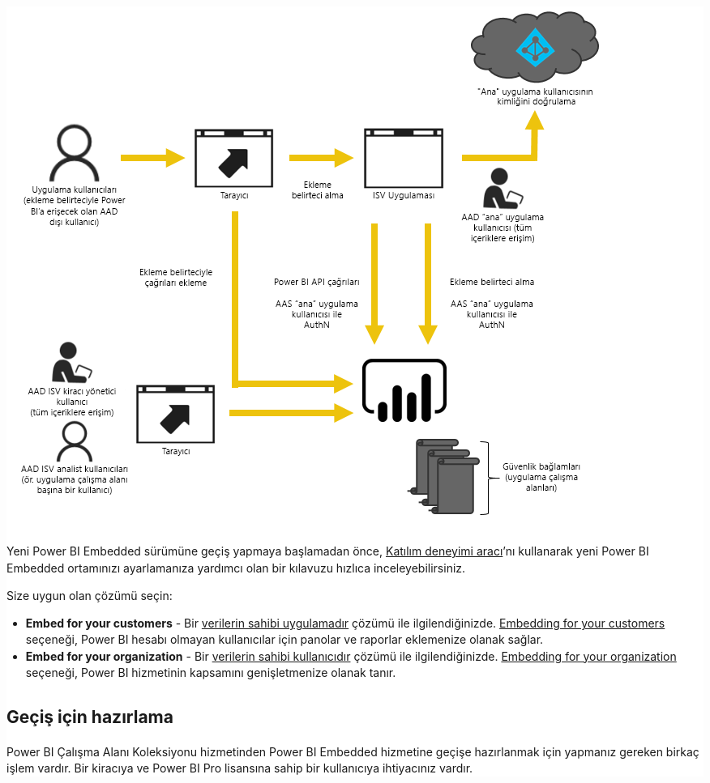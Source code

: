 ![](media/migrate-from-powerbi-embedded/powerbi-embed-flow.png)

Yeni Power BI Embedded sürümüne geçiş yapmaya başlamadan önce, [Katılım deneyimi aracı](https://aka.ms/embedsetup)’nı kullanarak yeni Power BI Embedded ortamınızı ayarlamanıza yardımcı olan bir kılavuzu hızlıca inceleyebilirsiniz.

Size uygun olan çözümü seçin:
* **Embed for your customers** - Bir [verilerin sahibi uygulamadır](https://aka.ms/embedsetup/AppOwnsData) çözümü ile ilgilendiğinizde. [Embedding for your customers](embedding.md#embedding-for-your-customers) seçeneği, Power BI hesabı olmayan kullanıcılar için panolar ve raporlar eklemenize olanak sağlar. 
* **Embed for your organization** - Bir [verilerin sahibi kullanıcıdır](https://aka.ms/embedsetup/UserOwnsData) çözümü ile ilgilendiğinizde. [Embedding for your organization](embedding.md#embedding-for-your-organization) seçeneği, Power BI hizmetinin kapsamını genişletmenize olanak tanır.

## <a name="prepare-for-the-migration"></a>Geçiş için hazırlama
Power BI Çalışma Alanı Koleksiyonu hizmetinden Power BI Embedded hizmetine geçişe hazırlanmak için yapmanız gereken birkaç işlem vardır. Bir kiracıya ve Power BI Pro lisansına sahip bir kullanıcıya ihtiyacınız vardır.
